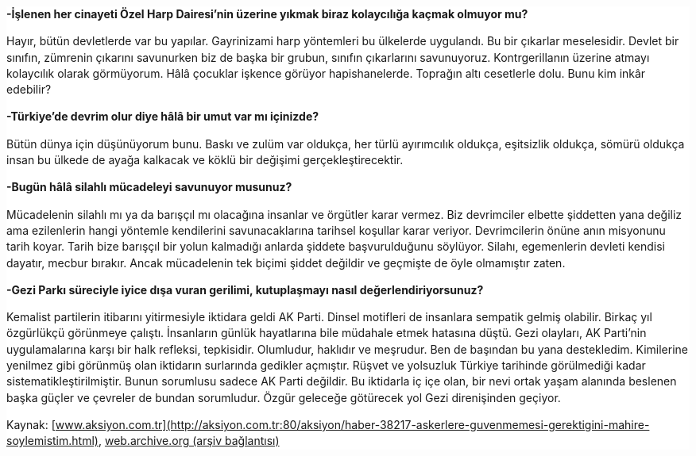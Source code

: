  <p>
  <strong>
   -İşlenen her cinayeti Özel Harp Dairesi’nin üzerine yıkmak biraz kolaycılığa kaçmak olmuyor mu?
  </strong>
 </p>
 <p>
  Hayır, bütün devletlerde var bu yapılar. Gayrinizami harp yöntemleri bu ülkelerde uygulandı. Bu bir çıkarlar meselesidir. Devlet bir sınıfın, zümrenin çıkarını savunurken biz de başka bir grubun, sınıfın çıkarlarını savunuyoruz. Kontrgerillanın üzerine atmayı kolaycılık olarak görmüyorum. Hâlâ çocuklar işkence görüyor hapishanelerde. Toprağın altı cesetlerle dolu. Bunu kim inkâr edebilir?
 </p>
 <p>
  <strong>
   -Türkiye’de devrim olur diye hâlâ bir umut var mı içinizde?
  </strong>
 </p>
 <p>
  Bütün dünya için düşünüyorum bunu. Baskı ve zulüm var oldukça, her türlü ayırımcılık oldukça, eşitsizlik oldukça, sömürü oldukça insan bu ülkede de ayağa kalkacak ve köklü bir değişimi gerçekleştirecektir.
 </p>
 <p>
  <strong>
   -Bugün hâlâ silahlı mücadeleyi savunuyor musunuz?
  </strong>
 </p>
 <p>
  Mücadelenin silahlı mı ya da barışçıl mı olacağına insanlar ve örgütler karar vermez. Biz devrimciler elbette şiddetten yana değiliz ama ezilenlerin hangi yöntemle kendilerini savunacaklarına tarihsel koşullar karar veriyor. Devrimcilerin önüne anın misyonunu tarih koyar. Tarih bize barışçıl bir yolun kalmadığı anlarda şiddete başvurulduğunu söylüyor. Silahı, egemenlerin devleti kendisi dayatır, mecbur bırakır. Ancak mücadelenin tek biçimi şiddet değildir ve geçmişte de öyle olmamıştır zaten.
 </p>
 <p>
  <strong>
   -Gezi Parkı süreciyle iyice dışa vuran gerilimi, kutuplaşmayı nasıl değerlendiriyorsunuz?
  </strong>
 </p>
 <p>
  Kemalist partilerin itibarını yitirmesiyle iktidara geldi AK Parti. Dinsel motifleri de insanlara sempatik gelmiş olabilir. Birkaç yıl özgürlükçü görünmeye çalıştı. İnsanların günlük hayatlarına bile müdahale etmek hatasına düştü. Gezi olayları, AK Parti’nin uygulamalarına karşı bir halk refleksi, tepkisidir. Olumludur, haklıdır ve meşrudur. Ben de başından bu yana destekledim. Kimilerine yenilmez gibi görünmüş olan iktidarın surlarında gedikler açmıştır. Rüşvet ve yolsuzluk Türkiye tarihinde görülmediği kadar sistematikleştirilmiştir. Bunun sorumlusu sadece AK Parti değildir. Bu iktidarla iç içe olan, bir nevi ortak yaşam alanında beslenen başka güçler ve çevreler de bundan sorumludur. Özgür geleceğe götürecek yol Gezi direnişinden geçiyor.
 </p>
</div>


Kaynak: [www.aksiyon.com.tr](http://aksiyon.com.tr:80/aksiyon/haber-38217-askerlere-guvenmemesi-gerektigini-mahire-soylemistim.html), [web.archive.org (arşiv bağlantısı)](http://web.archive.org/web/20150124065329/http://aksiyon.com.tr:80/aksiyon/haber-38217-askerlere-guvenmemesi-gerektigini-mahire-soylemistim.html)
